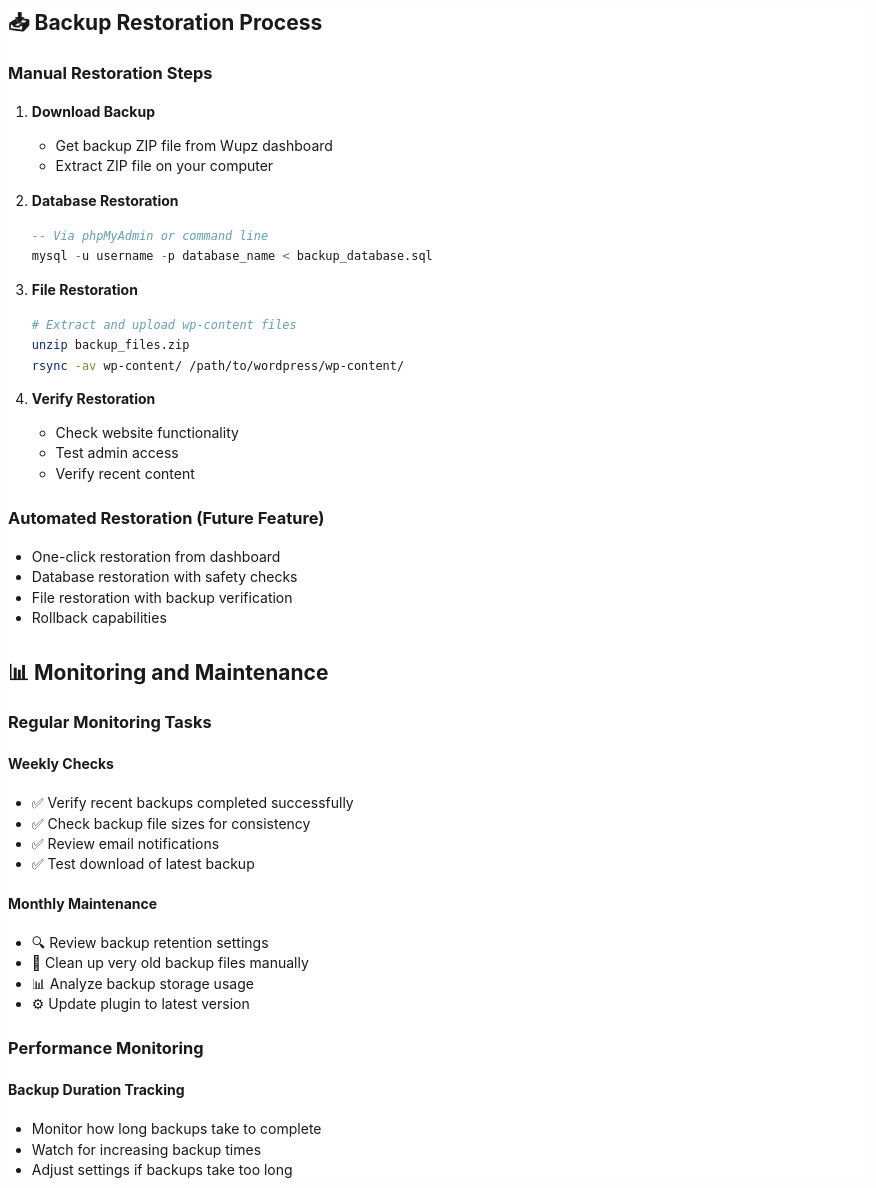 ## 📥 Backup Restoration Process

### Manual Restoration Steps

1. **Download Backup**
   - Get backup ZIP file from Wupz dashboard
   - Extract ZIP file on your computer

2. **Database Restoration**
   ```sql
   -- Via phpMyAdmin or command line
   mysql -u username -p database_name < backup_database.sql
   ```

3. **File Restoration**
   ```bash
   # Extract and upload wp-content files
   unzip backup_files.zip
   rsync -av wp-content/ /path/to/wordpress/wp-content/
   ```

4. **Verify Restoration**
   - Check website functionality
   - Test admin access
   - Verify recent content

### Automated Restoration (Future Feature)
- One-click restoration from dashboard
- Database restoration with safety checks
- File restoration with backup verification
- Rollback capabilities

## 📊 Monitoring and Maintenance

### Regular Monitoring Tasks

#### Weekly Checks
- ✅ Verify recent backups completed successfully
- ✅ Check backup file sizes for consistency
- ✅ Review email notifications
- ✅ Test download of latest backup

#### Monthly Maintenance
- 🔍 Review backup retention settings
- 🧹 Clean up very old backup files manually
- 📊 Analyze backup storage usage
- ⚙️ Update plugin to latest version

### Performance Monitoring

#### Backup Duration Tracking
- Monitor how long backups take to complete
- Watch for increasing backup times
- Adjust settings if backups take too long
